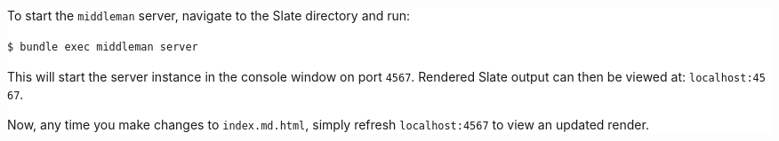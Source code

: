 To start the `middleman` server, navigate to the Slate directory and run:

    $ bundle exec middleman server

This will start the server instance in the console window on port `4567`. Rendered Slate output can then be viewed at: `localhost:4567`.

Now, any time you make changes to `index.md.html`, simply refresh `localhost:4567` to view an updated render.
